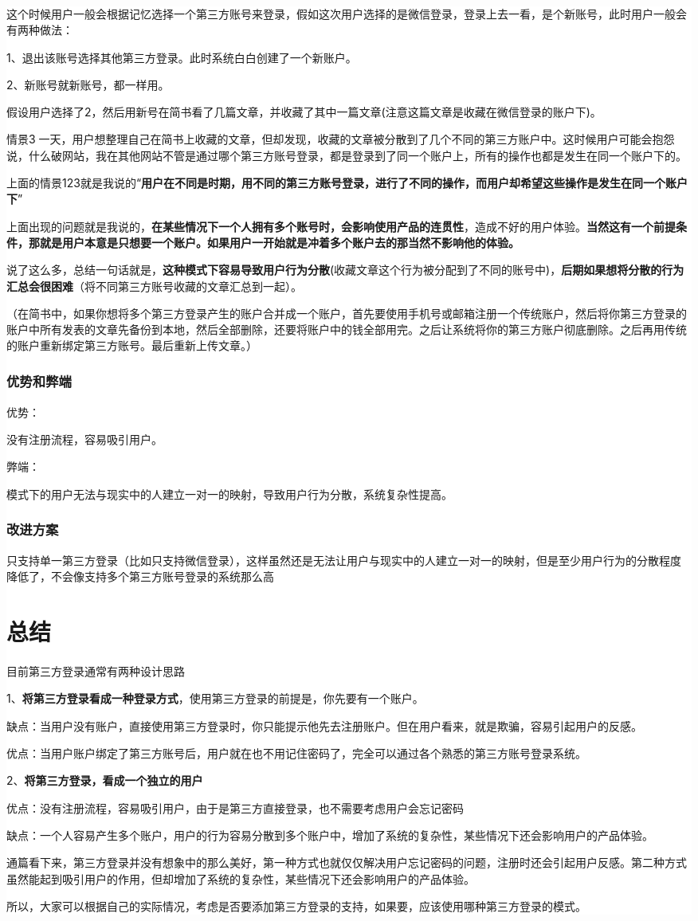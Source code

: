 这个时候用户一般会根据记忆选择一个第三方账号来登录，假如这次用户选择的是微信登录，登录上去一看，是个新账号，此时用户一般会有两种做法：

1、退出该账号选择其他第三方登录。此时系统白白创建了一个新账户。

2、新账号就新账号，都一样用。

假设用户选择了2，然后用新号在简书看了几篇文章，并收藏了其中一篇文章(注意这篇文章是收藏在微信登录的账户下)。

情景3 一天，用户想整理自己在简书上收藏的文章，但却发现，收藏的文章被分散到了几个不同的第三方账户中。这时候用户可能会抱怨说，什么破网站，我在其他网站不管是通过哪个第三方账号登录，都是登录到了同一个账户上，所有的操作也都是发生在同一个账户下的。



上面的情景123就是我说的“**用户在不同是时期，用不同的第三方账号登录，进行了不同的操作，而用户却希望这些操作是发生在同一个账户下**”



上面出现的问题就是我说的，**在某些情况下一个人拥有多个账号时，会影响使用产品的连贯性**，造成不好的用户体验。**当然这有一个前提条件，那就是用户本意是只想要一个账户。如果用户一开始就是冲着多个账户去的那当然不影响他的体验。**

说了这么多，总结一句话就是，**这种模式下容易导致用户行为分散**(收藏文章这个行为被分配到了不同的账号中)，**后期如果想将分散的行为汇总会很困难**（将不同第三方账号收藏的文章汇总到一起）。

（在简书中，如果你想将多个第三方登录产生的账户合并成一个账户，首先要使用手机号或邮箱注册一个传统账户，然后将你第三方登录的账户中所有发表的文章先备份到本地，然后全部删除，还要将账户中的钱全部用完。之后让系统将你的第三方账户彻底删除。之后再用传统的账户重新绑定第三方账号。最后重新上传文章。）

### 优势和弊端

优势：

没有注册流程，容易吸引用户。

弊端：

模式下的用户无法与现实中的人建立一对一的映射，导致用户行为分散，系统复杂性提高。

### 改进方案

只支持单一第三方登录（比如只支持微信登录），这样虽然还是无法让用户与现实中的人建立一对一的映射，但是至少用户行为的分散程度降低了，不会像支持多个第三方账号登录的系统那么高

# 总结

目前第三方登录通常有两种设计思路

1、**将第三方登录看成一种登录方式**，使用第三方登录的前提是，你先要有一个账户。

缺点：当用户没有账户，直接使用第三方登录时，你只能提示他先去注册账户。但在用户看来，就是欺骗，容易引起用户的反感。

优点：当用户账户绑定了第三方账号后，用户就在也不用记住密码了，完全可以通过各个熟悉的第三方账号登录系统。



2、**将第三方登录，看成一个独立的用户**

优点：没有注册流程，容易吸引用户，由于是第三方直接登录，也不需要考虑用户会忘记密码

缺点：一个人容易产生多个账户，用户的行为容易分散到多个账户中，增加了系统的复杂性，某些情况下还会影响用户的产品体验。



通篇看下来，第三方登录并没有想象中的那么美好，第一种方式也就仅仅解决用户忘记密码的问题，注册时还会引起用户反感。第二种方式虽然能起到吸引用户的作用，但却增加了系统的复杂性，某些情况下还会影响用户的产品体验。

所以，大家可以根据自己的实际情况，考虑是否要添加第三方登录的支持，如果要，应该使用哪种第三方登录的模式。
